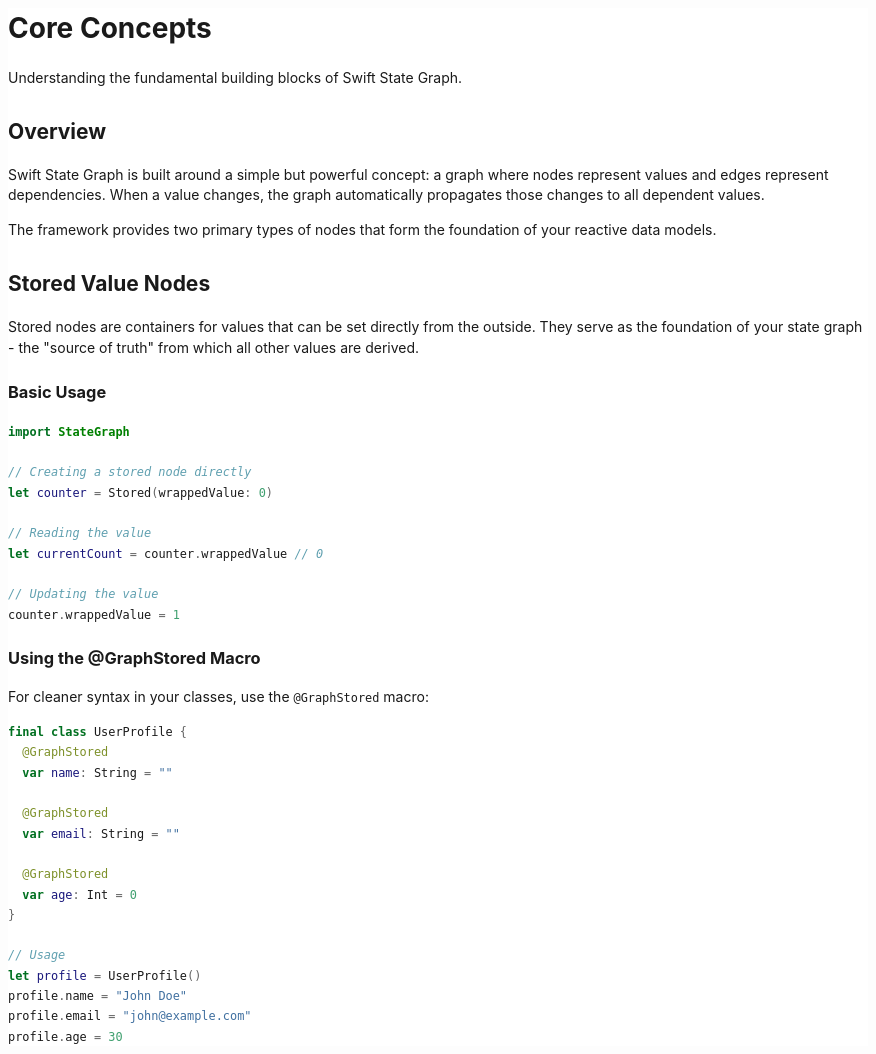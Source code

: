 # Core Concepts

Understanding the fundamental building blocks of Swift State Graph.

## Overview

Swift State Graph is built around a simple but powerful concept: a graph where nodes represent values and edges represent dependencies. When a value changes, the graph automatically propagates those changes to all dependent values.

The framework provides two primary types of nodes that form the foundation of your reactive data models.

## Stored Value Nodes

Stored nodes are containers for values that can be set directly from the outside. They serve as the foundation of your state graph - the "source of truth" from which all other values are derived.

### Basic Usage

```swift
import StateGraph

// Creating a stored node directly
let counter = Stored(wrappedValue: 0)

// Reading the value
let currentCount = counter.wrappedValue // 0

// Updating the value
counter.wrappedValue = 1
```

### Using the @GraphStored Macro

For cleaner syntax in your classes, use the `@GraphStored` macro:

```swift
final class UserProfile {
  @GraphStored
  var name: String = ""
  
  @GraphStored
  var email: String = ""
  
  @GraphStored
  var age: Int = 0
}

// Usage
let profile = UserProfile()
profile.name = "John Doe"
profile.email = "john@example.com"
profile.age = 30
```
